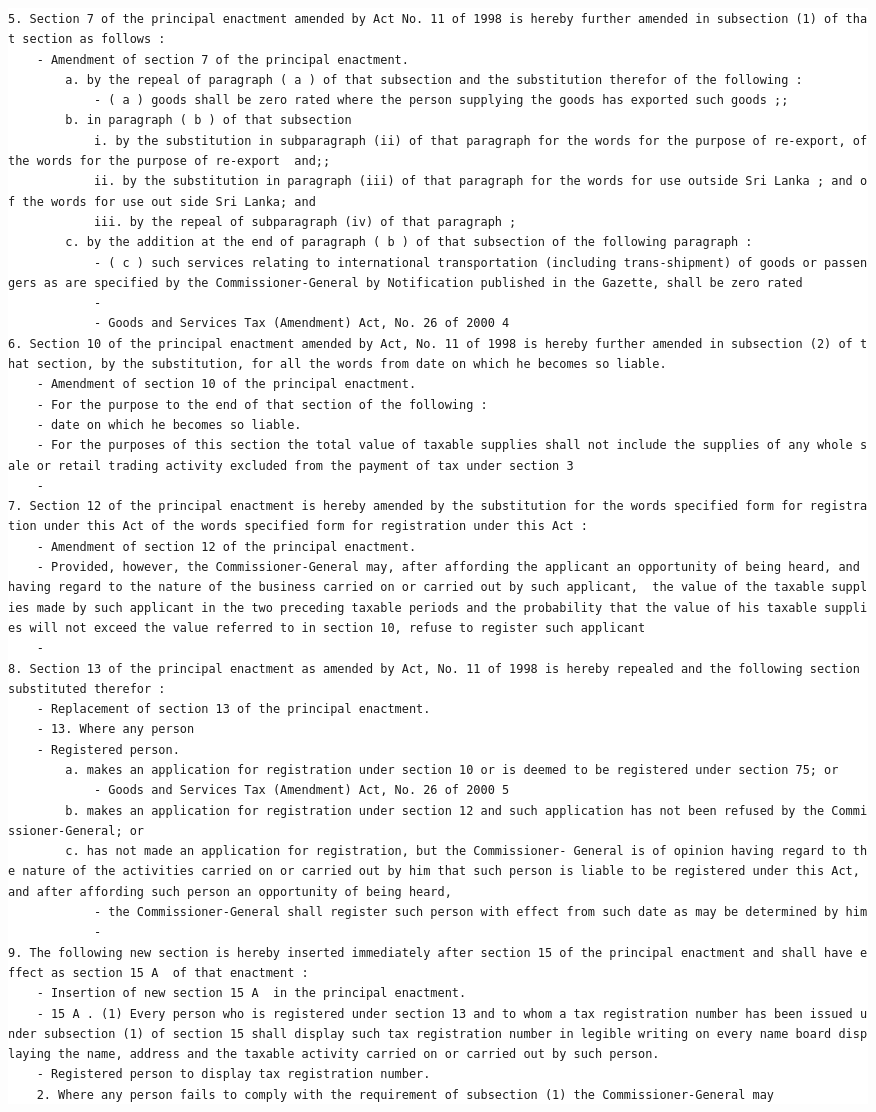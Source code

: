     5. Section 7 of the principal enactment amended by Act No. 11 of 1998 is hereby further amended in subsection (1) of that section as follows :
        - Amendment of section 7 of the principal enactment.
            a. by the repeal of paragraph ( a ) of that subsection and the substitution therefor of the following :
                - ( a ) goods shall be zero rated where the person supplying the goods has exported such goods ;;
            b. in paragraph ( b ) of that subsection
                i. by the substitution in subparagraph (ii) of that paragraph for the words for the purpose of re-export, of the words for the purpose of re-export  and;;
                ii. by the substitution in paragraph (iii) of that paragraph for the words for use outside Sri Lanka ; and of the words for use out side Sri Lanka; and
                iii. by the repeal of subparagraph (iv) of that paragraph ;
            c. by the addition at the end of paragraph ( b ) of that subsection of the following paragraph :
                - ( c ) such services relating to international transportation (including trans-shipment) of goods or passengers as are specified by the Commissioner-General by Notification published in the Gazette, shall be zero rated
                - 
                - Goods and Services Tax (Amendment) Act, No. 26 of 2000 4
    6. Section 10 of the principal enactment amended by Act, No. 11 of 1998 is hereby further amended in subsection (2) of that section, by the substitution, for all the words from date on which he becomes so liable.
        - Amendment of section 10 of the principal enactment.
        - For the purpose to the end of that section of the following :
        - date on which he becomes so liable.
        - For the purposes of this section the total value of taxable supplies shall not include the supplies of any whole sale or retail trading activity excluded from the payment of tax under section 3
        - 
    7. Section 12 of the principal enactment is hereby amended by the substitution for the words specified form for registration under this Act of the words specified form for registration under this Act :
        - Amendment of section 12 of the principal enactment.
        - Provided, however, the Commissioner-General may, after affording the applicant an opportunity of being heard, and having regard to the nature of the business carried on or carried out by such applicant,  the value of the taxable supplies made by such applicant in the two preceding taxable periods and the probability that the value of his taxable supplies will not exceed the value referred to in section 10, refuse to register such applicant
        - 
    8. Section 13 of the principal enactment as amended by Act, No. 11 of 1998 is hereby repealed and the following section substituted therefor :
        - Replacement of section 13 of the principal enactment.
        - 13. Where any person
        - Registered person.
            a. makes an application for registration under section 10 or is deemed to be registered under section 75; or
                - Goods and Services Tax (Amendment) Act, No. 26 of 2000 5
            b. makes an application for registration under section 12 and such application has not been refused by the Commissioner-General; or
            c. has not made an application for registration, but the Commissioner- General is of opinion having regard to the nature of the activities carried on or carried out by him that such person is liable to be registered under this Act, and after affording such person an opportunity of being heard,
                - the Commissioner-General shall register such person with effect from such date as may be determined by him
                - 
    9. The following new section is hereby inserted immediately after section 15 of the principal enactment and shall have effect as section 15 A  of that enactment :
        - Insertion of new section 15 A  in the principal enactment.
        - 15 A . (1) Every person who is registered under section 13 and to whom a tax registration number has been issued under subsection (1) of section 15 shall display such tax registration number in legible writing on every name board displaying the name, address and the taxable activity carried on or carried out by such person.
        - Registered person to display tax registration number.
        2. Where any person fails to comply with the requirement of subsection (1) the Commissioner-General may